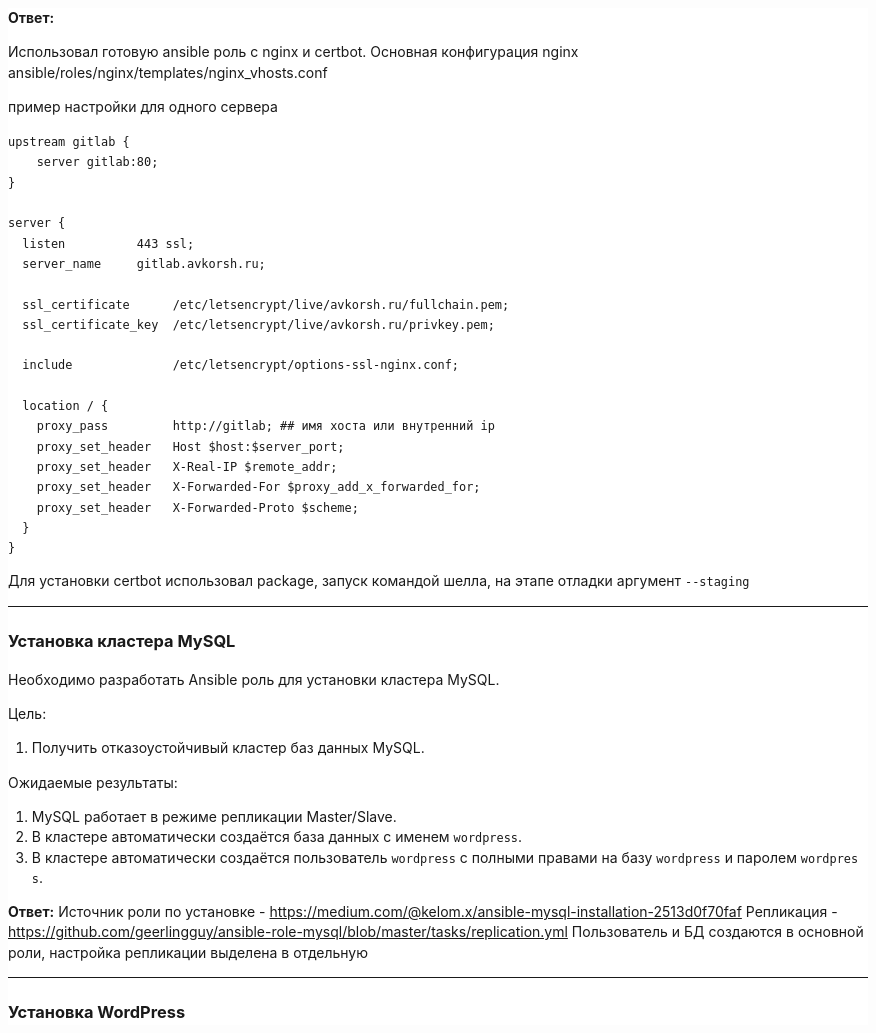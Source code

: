 __Ответ:__

Использовал готовую ansible роль с nginx и certbot. Основная конфигурация nginx ansible/roles/nginx/templates/nginx_vhosts.conf

пример настройки для одного сервера

```
upstream gitlab {
    server gitlab:80;
}

server {
  listen          443 ssl;
  server_name     gitlab.avkorsh.ru;

  ssl_certificate      /etc/letsencrypt/live/avkorsh.ru/fullchain.pem;
  ssl_certificate_key  /etc/letsencrypt/live/avkorsh.ru/privkey.pem;

  include              /etc/letsencrypt/options-ssl-nginx.conf;

  location / {
    proxy_pass         http://gitlab; ## имя хоcта или внутренний ip
    proxy_set_header   Host $host:$server_port;
    proxy_set_header   X-Real-IP $remote_addr;
    proxy_set_header   X-Forwarded-For $proxy_add_x_forwarded_for;
    proxy_set_header   X-Forwarded-Proto $scheme;
  }
}

```

Для установки certbot использовал package, запуск командой шелла, на этапе отладки аргумент `--staging `
___
### Установка кластера MySQL

Необходимо разработать Ansible роль для установки кластера MySQL.

Цель:

1. Получить отказоустойчивый кластер баз данных MySQL.

Ожидаемые результаты:

1. MySQL работает в режиме репликации Master/Slave.
2. В кластере автоматически создаётся база данных c именем `wordpress`.
3. В кластере автоматически создаётся пользователь `wordpress` с полными правами на базу `wordpress` и паролем `wordpress`.

__Ответ:__
Источник роли по установке - https://medium.com/@kelom.x/ansible-mysql-installation-2513d0f70faf
Репликация - https://github.com/geerlingguy/ansible-role-mysql/blob/master/tasks/replication.yml
Пользователь и БД создаются в основной роли, настройка репликации  выделена в отдельную

___
### Установка WordPress
